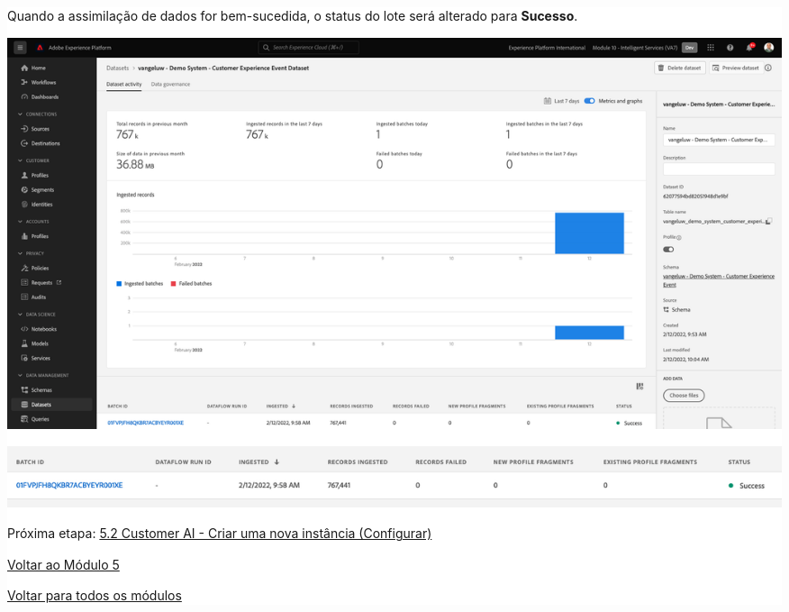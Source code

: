 Quando a assimilação de dados for bem-sucedida, o status do lote será alterado para **Sucesso**.

![Conjunto de dados](./images/ingest7.png)

![Conjunto de dados](./images/ingest8.png)

Próxima etapa: [5.2 Customer AI - Criar uma nova instância (Configurar)](./ex2.md)

[Voltar ao Módulo 5](./intelligent-services.md)

[Voltar para todos os módulos](./../../overview.md)
